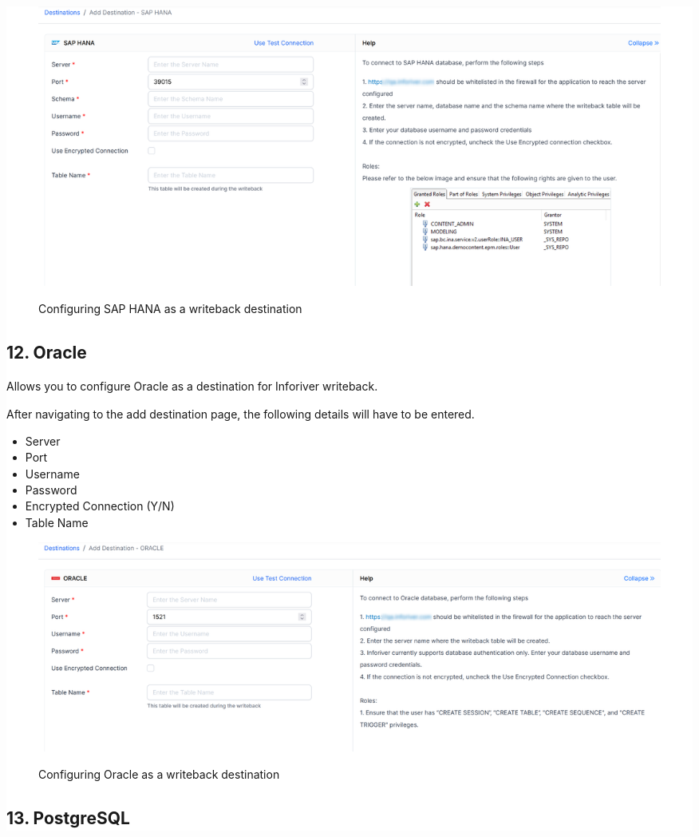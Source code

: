 <figure><img src="../../.gitbook/assets/SAP HANA.png" alt=""><figcaption><p>Configuring SAP HANA as a writeback destination</p></figcaption></figure>

## 12. Oracle

Allows you to configure Oracle as a destination for Inforiver writeback.&#x20;

After navigating to the add destination page, the following details will have to be entered.&#x20;

* Server
* Port
* Username
* Password
* Encrypted Connection (Y/N)
* Table Name

<figure><img src="../../.gitbook/assets/Oracle.png" alt=""><figcaption><p>Configuring Oracle as a writeback destination</p></figcaption></figure>

## 13. PostgreSQL
